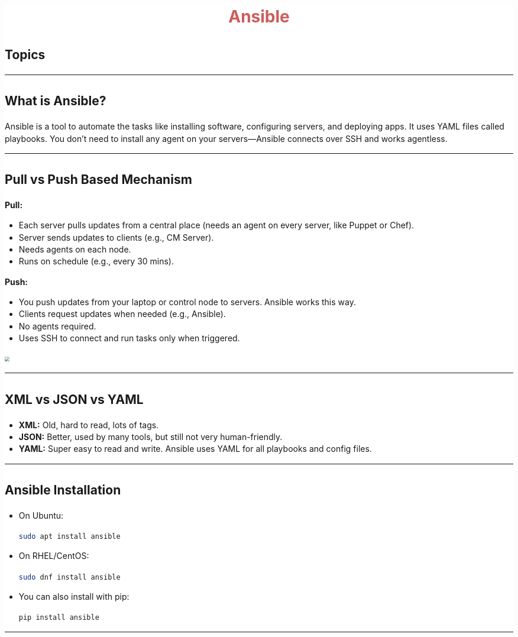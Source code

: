 # <span style="color:#CD5C5C;display:block; text-align:center;">Ansible</span>
## <span style="color:#Fj383">Topics</span>

----------------------------------------

## What is Ansible?
Ansible is a tool to automate the tasks like installing software, configuring servers, and deploying apps. It uses YAML files called playbooks. You don’t need to install any agent on your servers—Ansible connects over SSH and works agentless.

---

## Pull vs Push Based Mechanism

**Pull:**

- Each server pulls updates from a central place (needs an agent on every server, like Puppet or Chef).
- Server sends updates to clients (e.g., CM Server).
- Needs agents on each node.
- Runs on schedule (e.g., every 30 mins).

**Push:**
- You push updates from your laptop or control node to servers. Ansible works this way.
- Clients request updates when needed (e.g., Ansible).
- No agents required.
- Uses SSH to connect and run tasks only when triggered.

<img src="/Users/ja20465253/Desktop/test/Pasted Graphic 2.png" style="zoom:50%;" />

---

## XML vs JSON vs YAML
- **XML:** Old, hard to read, lots of tags.
- **JSON:** Better, used by many tools, but still not very human-friendly.
- **YAML:** Super easy to read and write. Ansible uses YAML for all playbooks and config files.

---

## Ansible Installation
- On Ubuntu:
  ```sh
  sudo apt install ansible
  ```
- On RHEL/CentOS:
  ```sh
  sudo dnf install ansible
  ```
- You can also install with pip:
  ```sh
  pip install ansible
  ```

---